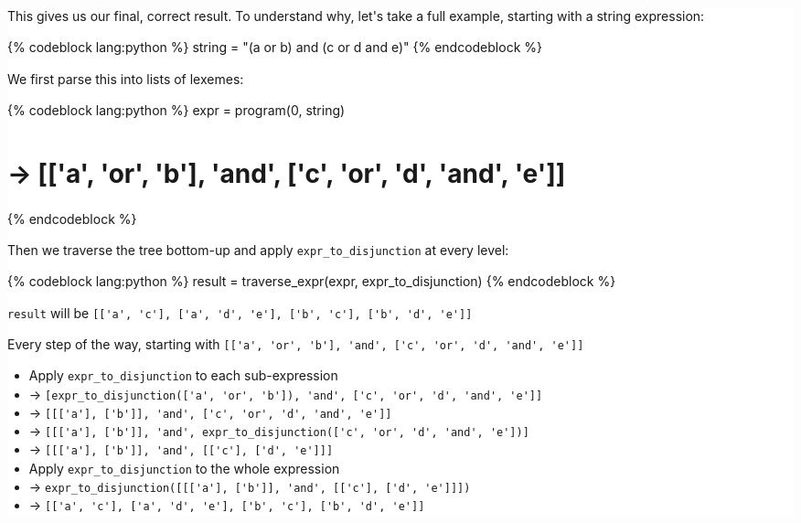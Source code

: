This gives us our final, correct result. To understand why, let's take a full example, starting with a string expression:

{% codeblock lang:python %}
string = "(a or b) and (c or d and e)"
{% endcodeblock %}

We first parse this into lists of lexemes:

{% codeblock lang:python %}
expr = program(0, string)
# -> [['a', 'or', 'b'], 'and', ['c', 'or', 'd', 'and', 'e']]
{% endcodeblock %}

Then we traverse the tree bottom-up and apply `expr_to_disjunction` at every level:

{% codeblock lang:python %}
result = traverse_expr(expr, expr_to_disjunction)
{% endcodeblock %}

`result` will be `[['a', 'c'], ['a', 'd', 'e'], ['b', 'c'], ['b', 'd', 'e']]`

Every step of the way, starting with `[['a', 'or', 'b'], 'and', ['c', 'or', 'd', 'and', 'e']]`

* Apply `expr_to_disjunction` to each sub-expression
* -> `[expr_to_disjunction(['a', 'or', 'b']), 'and', ['c', 'or', 'd', 'and', 'e']]`
* -> `[[['a'], ['b']], 'and', ['c', 'or', 'd', 'and', 'e']]`
* -> `[[['a'], ['b']], 'and', expr_to_disjunction(['c', 'or', 'd', 'and', 'e'])]`
* -> `[[['a'], ['b']], 'and', [['c'], ['d', 'e']]]`
* Apply `expr_to_disjunction` to the whole expression
* -> `expr_to_disjunction([[['a'], ['b']], 'and', [['c'], ['d', 'e']]])`
* -> `[['a', 'c'], ['a', 'd', 'e'], ['b', 'c'], ['b', 'd', 'e']]`
